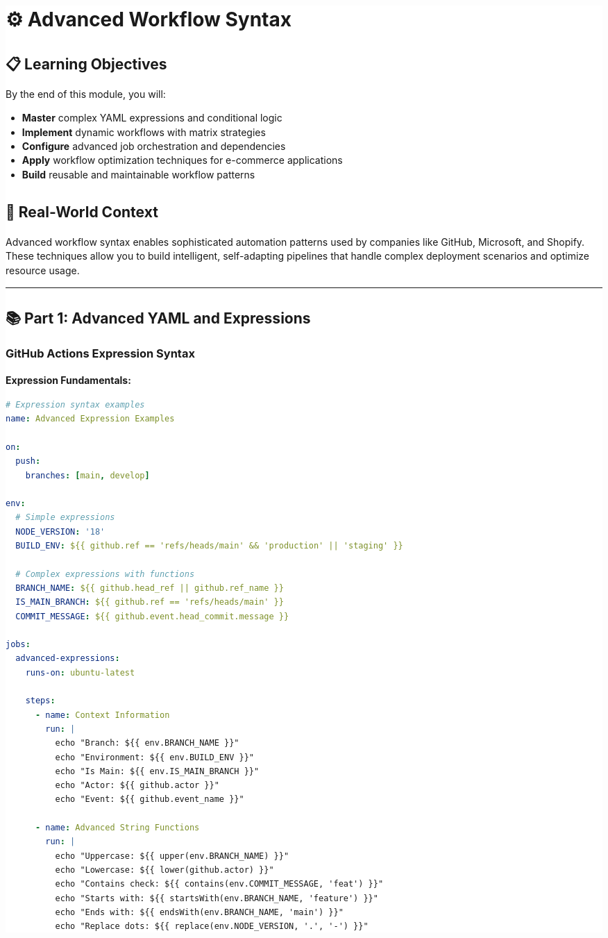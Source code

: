 # ⚙️ Advanced Workflow Syntax

## 📋 Learning Objectives
By the end of this module, you will:
- **Master** complex YAML expressions and conditional logic
- **Implement** dynamic workflows with matrix strategies
- **Configure** advanced job orchestration and dependencies
- **Apply** workflow optimization techniques for e-commerce applications
- **Build** reusable and maintainable workflow patterns

## 🎯 Real-World Context
Advanced workflow syntax enables sophisticated automation patterns used by companies like GitHub, Microsoft, and Shopify. These techniques allow you to build intelligent, self-adapting pipelines that handle complex deployment scenarios and optimize resource usage.

---

## 📚 Part 1: Advanced YAML and Expressions

### GitHub Actions Expression Syntax

**Expression Fundamentals:**
```yaml
# Expression syntax examples
name: Advanced Expression Examples

on:
  push:
    branches: [main, develop]

env:
  # Simple expressions
  NODE_VERSION: '18'
  BUILD_ENV: ${{ github.ref == 'refs/heads/main' && 'production' || 'staging' }}
  
  # Complex expressions with functions
  BRANCH_NAME: ${{ github.head_ref || github.ref_name }}
  IS_MAIN_BRANCH: ${{ github.ref == 'refs/heads/main' }}
  COMMIT_MESSAGE: ${{ github.event.head_commit.message }}

jobs:
  advanced-expressions:
    runs-on: ubuntu-latest
    
    steps:
      - name: Context Information
        run: |
          echo "Branch: ${{ env.BRANCH_NAME }}"
          echo "Environment: ${{ env.BUILD_ENV }}"
          echo "Is Main: ${{ env.IS_MAIN_BRANCH }}"
          echo "Actor: ${{ github.actor }}"
          echo "Event: ${{ github.event_name }}"
      
      - name: Advanced String Functions
        run: |
          echo "Uppercase: ${{ upper(env.BRANCH_NAME) }}"
          echo "Lowercase: ${{ lower(github.actor) }}"
          echo "Contains check: ${{ contains(env.COMMIT_MESSAGE, 'feat') }}"
          echo "Starts with: ${{ startsWith(env.BRANCH_NAME, 'feature') }}"
          echo "Ends with: ${{ endsWith(env.BRANCH_NAME, 'main') }}"
          echo "Replace dots: ${{ replace(env.NODE_VERSION, '.', '-') }}"
```